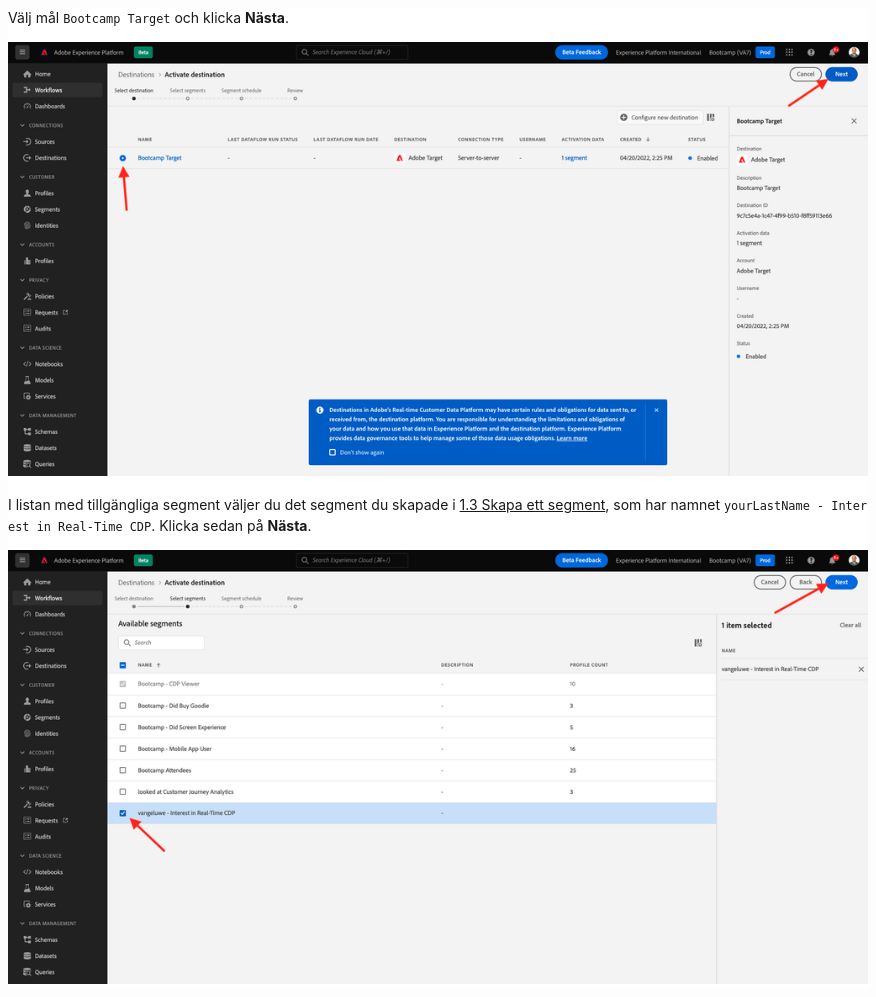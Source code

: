 Välj mål ``Bootcamp Target`` och klicka **Nästa**.

![AT](./images/atdest3.png)

I listan med tillgängliga segment väljer du det segment du skapade i [1.3 Skapa ett segment](./ex3.md), som har namnet `yourLastName - Interest in Real-Time CDP`. Klicka sedan på **Nästa**.

![AT](./images/atdest8.png)
